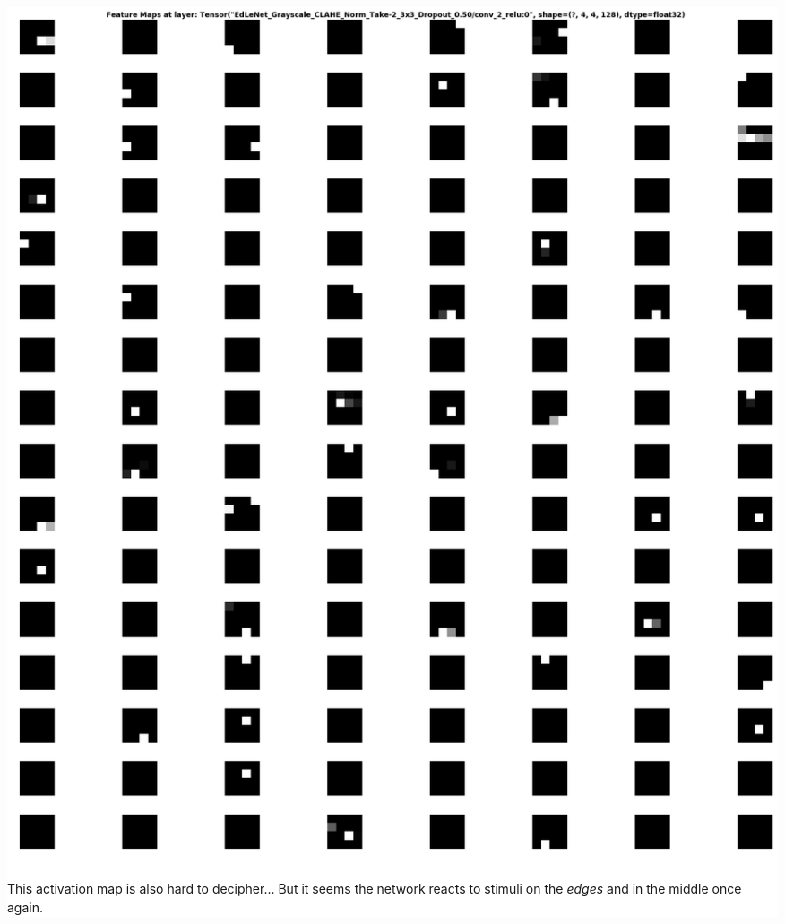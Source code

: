 ![Activation Maps At Conv Layer 3](writeup_material/new_image_1_feature_map_conv_3.png)

This activation map is also hard to decipher... But it seems the network reacts to stimuli on the _edges_ and in the middle once again.
